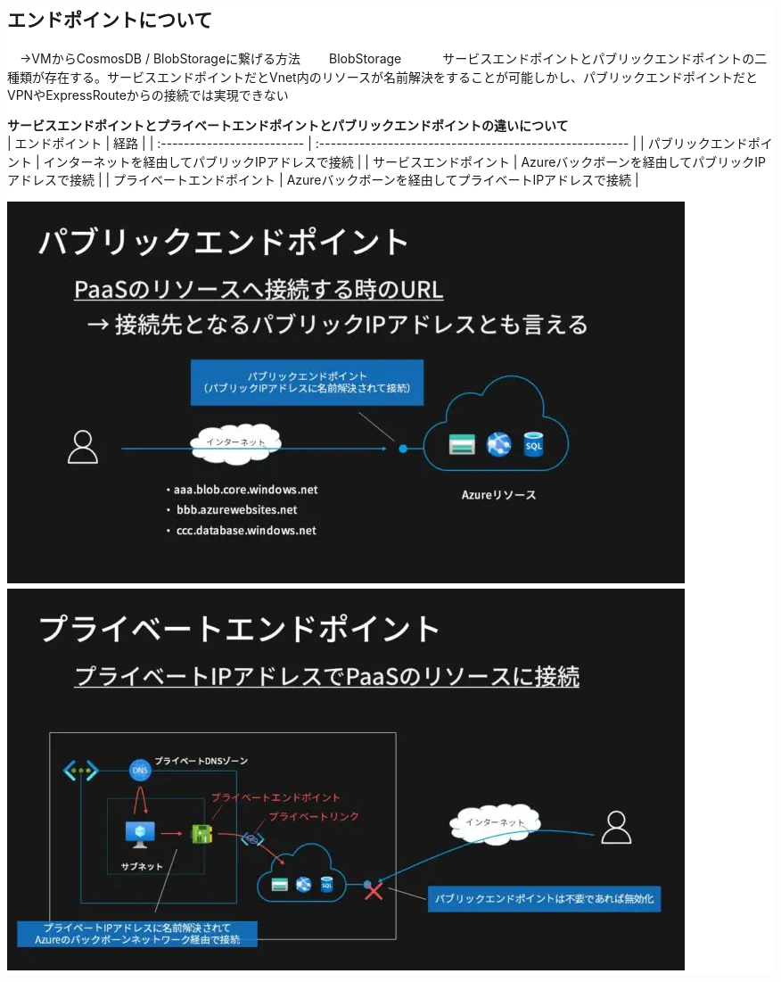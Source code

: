 ## エンドポイントについて
　→VMからCosmosDB / BlobStorageに繋げる方法
　　BlobStorage
　　　サービスエンドポイントとパブリックエンドポイントの二種類が存在する。サービスエンドポイントだとVnet内のリソースが名前解決をすることが可能しかし、パブリックエンドポイントだとVPNやExpressRouteからの接続では実現できない  
  
  
**サービスエンドポイントとプライベートエンドポイントとパブリックエンドポイントの違いについて**  
| エンドポイント             | 経路                                                    |
| :------------------------- | :------------------------------------------------------ |
| パブリックエンドポイント   | インターネットを経由してパブリックIPアドレスで接続      |
| サービスエンドポイント     | Azureバックボーンを経由してパブリックIPアドレスで接続   |
| プライベートエンドポイント | Azureバックボーンを経由してプライベートIPアドレスで接続 |

![Alt text](image-2.png)
![Alt text](image.png)